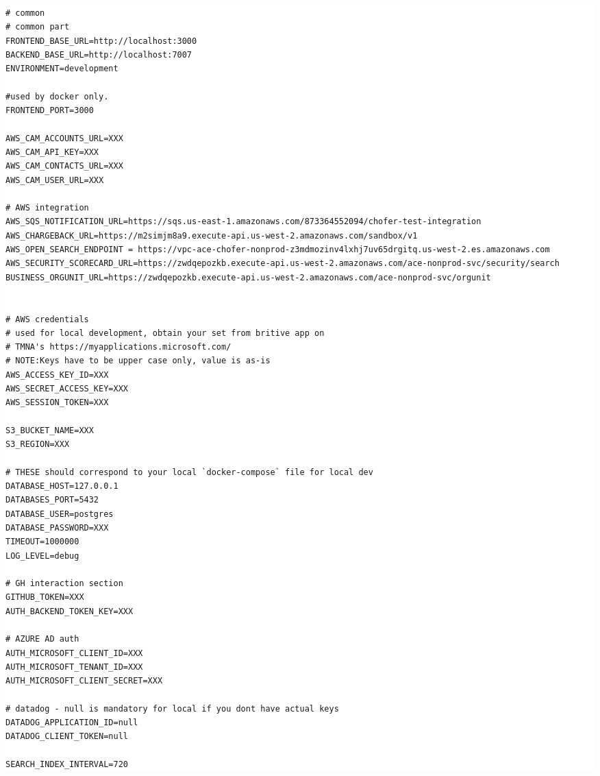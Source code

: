 ```dotenv
# common
# common part
FRONTEND_BASE_URL=http://localhost:3000
BACKEND_BASE_URL=http://localhost:7007
ENVIRONMENT=development

#used by docker only. 
FRONTEND_PORT=3000

AWS_CAM_ACCOUNTS_URL=XXX
AWS_CAM_API_KEY=XXX
AWS_CAM_CONTACTS_URL=XXX
AWS_CAM_USER_URL=XXX

# AWS integration
AWS_SQS_NOTIFICATION_URL=https://sqs.us-east-1.amazonaws.com/873364552094/chofer-test-integration
AWS_CHARGEBACK_URL=https://m2simjm8a9.execute-api.us-west-2.amazonaws.com/sandbox/v1
AWS_OPEN_SEARCH_ENDPOINT = https://vpc-ace-chofer-nonprod-z3mdmozinv4lxhj7uv65drgitq.us-west-2.es.amazonaws.com
AWS_SECURITY_SCORECARD_URL=https://zwdqepozkb.execute-api.us-west-2.amazonaws.com/ace-nonprod-svc/security/search
BUSINESS_ORGUNIT_URL=https://zwdqepozkb.execute-api.us-west-2.amazonaws.com/ace-nonprod-svc/orgunit


# AWS credentials
# used for local development, obtain your set from britive app on
# TMNA's https://myapplications.microsoft.com/
# NOTE:Keys have to be upper case only, value is as-is
AWS_ACCESS_KEY_ID=XXX
AWS_SECRET_ACCESS_KEY=XXX
AWS_SESSION_TOKEN=XXX

S3_BUCKET_NAME=XXX
S3_REGION=XXX

# THESE should correspond to your local `docker-compose` file for local dev
DATABASE_HOST=127.0.0.1
DATABASES_PORT=5432
DATABASE_USER=postgres
DATABASE_PASSWORD=XXX
TIMEOUT=1000000
LOG_LEVEL=debug

# GH interaction section
GITHUB_TOKEN=XXX
AUTH_BACKEND_TOKEN_KEY=XXX

# AZURE AD auth
AUTH_MICROSOFT_CLIENT_ID=XXX
AUTH_MICROSOFT_TENANT_ID=XXX
AUTH_MICROSOFT_CLIENT_SECRET=XXX

# datadog - null is mandatory for local if you dont have actual keys
DATADOG_APPLICATION_ID=null
DATADOG_CLIENT_TOKEN=null

SEARCH_INDEX_INTERVAL=720
```
